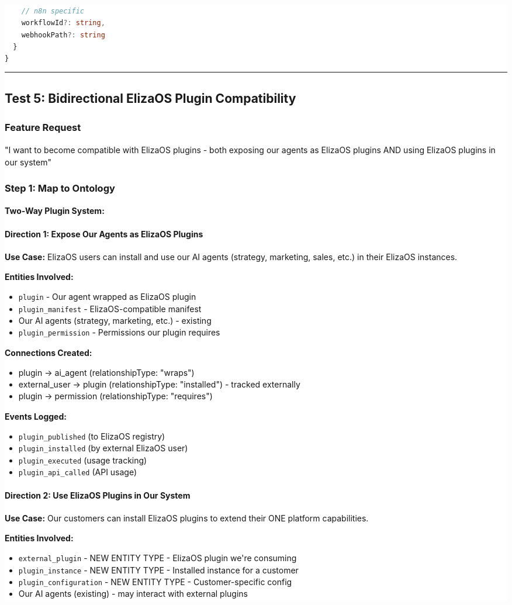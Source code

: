 ```typescript
    // n8n specific
    workflowId?: string,
    webhookPath?: string
  }
}
```

---

## Test 5: Bidirectional ElizaOS Plugin Compatibility

### Feature Request

"I want to become compatible with ElizaOS plugins - both exposing our agents as ElizaOS plugins AND using ElizaOS plugins in our system"

### Step 1: Map to Ontology

**Two-Way Plugin System:**

#### Direction 1: Expose Our Agents as ElizaOS Plugins

**Use Case:** ElizaOS users can install and use our AI agents (strategy, marketing, sales, etc.) in their ElizaOS instances.

**Entities Involved:**

- `plugin` - Our agent wrapped as ElizaOS plugin
- `plugin_manifest` - ElizaOS-compatible manifest
- Our AI agents (strategy, marketing, etc.) - existing
- `plugin_permission` - Permissions our plugin requires

**Connections Created:**

- plugin → ai_agent (relationshipType: "wraps")
- external_user → plugin (relationshipType: "installed") - tracked externally
- plugin → permission (relationshipType: "requires")

**Events Logged:**

- `plugin_published` (to ElizaOS registry)
- `plugin_installed` (by external ElizaOS user)
- `plugin_executed` (usage tracking)
- `plugin_api_called` (API usage)

#### Direction 2: Use ElizaOS Plugins in Our System

**Use Case:** Our customers can install ElizaOS plugins to extend their ONE platform capabilities.

**Entities Involved:**

- `external_plugin` - NEW ENTITY TYPE - ElizaOS plugin we're consuming
- `plugin_instance` - NEW ENTITY TYPE - Installed instance for a customer
- `plugin_configuration` - NEW ENTITY TYPE - Customer-specific config
- Our AI agents (existing) - may interact with external plugins
